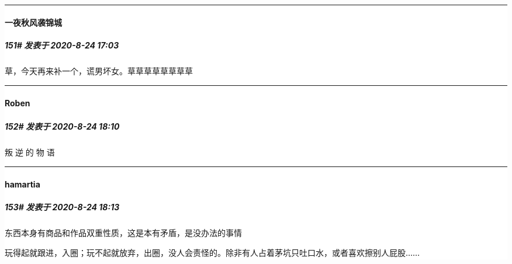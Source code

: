 
-----

####  一夜秋风袭锦城  
##### 151#       发表于 2020-8-24 17:03


草，今天再来补一个，谎男坏女。草草草草草草草草


-----

####  Roben  
##### 152#       发表于 2020-8-24 18:10


叛 逆 的 物 语


-----

####  hamartia  
##### 153#       发表于 2020-8-24 18:13


东西本身有商品和作品双重性质，这是本有矛盾，是没办法的事情


玩得起就跟进，入圈；玩不起就放弃，出圈，没人会责怪的。除非有人占着茅坑只吐口水，或者喜欢擦别人屁股……


                                            
